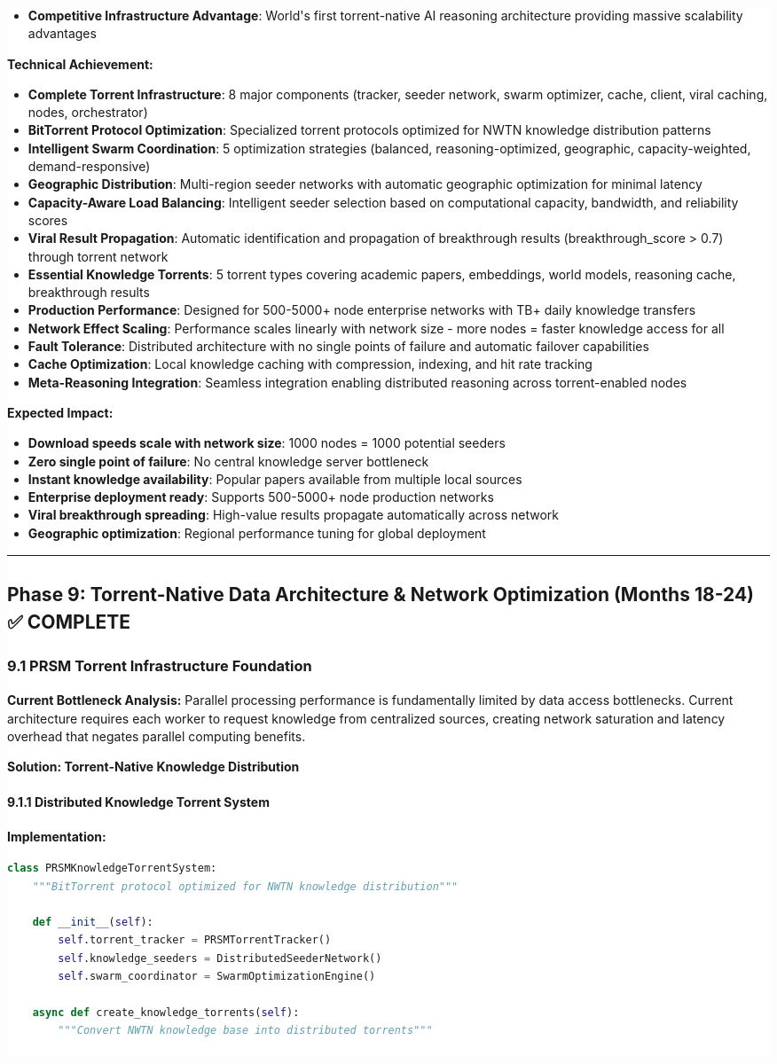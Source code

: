 - **Competitive Infrastructure Advantage**: World's first torrent-native AI reasoning architecture providing massive scalability advantages

**Technical Achievement:**
- **Complete Torrent Infrastructure**: 8 major components (tracker, seeder network, swarm optimizer, cache, client, viral caching, nodes, orchestrator)
- **BitTorrent Protocol Optimization**: Specialized torrent protocols optimized for NWTN knowledge distribution patterns
- **Intelligent Swarm Coordination**: 5 optimization strategies (balanced, reasoning-optimized, geographic, capacity-weighted, demand-responsive)
- **Geographic Distribution**: Multi-region seeder networks with automatic geographic optimization for minimal latency
- **Capacity-Aware Load Balancing**: Intelligent seeder selection based on computational capacity, bandwidth, and reliability scores
- **Viral Result Propagation**: Automatic identification and propagation of breakthrough results (breakthrough_score > 0.7) through torrent network
- **Essential Knowledge Torrents**: 5 torrent types covering academic papers, embeddings, world models, reasoning cache, breakthrough results
- **Production Performance**: Designed for 500-5000+ node enterprise networks with TB+ daily knowledge transfers
- **Network Effect Scaling**: Performance scales linearly with network size - more nodes = faster knowledge access for all
- **Fault Tolerance**: Distributed architecture with no single points of failure and automatic failover capabilities
- **Cache Optimization**: Local knowledge caching with compression, indexing, and hit rate tracking
- **Meta-Reasoning Integration**: Seamless integration enabling distributed reasoning across torrent-enabled nodes

**Expected Impact:**
- **Download speeds scale with network size**: 1000 nodes = 1000 potential seeders
- **Zero single point of failure**: No central knowledge server bottleneck
- **Instant knowledge availability**: Popular papers available from multiple local sources
- **Enterprise deployment ready**: Supports 500-5000+ node production networks
- **Viral breakthrough spreading**: High-value results propagate automatically across network
- **Geographic optimization**: Regional performance tuning for global deployment

---

## Phase 9: Torrent-Native Data Architecture & Network Optimization (Months 18-24) ✅ **COMPLETE**

### 9.1 PRSM Torrent Infrastructure Foundation

**Current Bottleneck Analysis:**
Parallel processing performance is fundamentally limited by data access bottlenecks. Current architecture requires each worker to request knowledge from centralized sources, creating network saturation and latency overhead that negates parallel computing benefits.

**Solution: Torrent-Native Knowledge Distribution**

#### 9.1.1 Distributed Knowledge Torrent System

**Implementation:**
```python
class PRSMKnowledgeTorrentSystem:
    """BitTorrent protocol optimized for NWTN knowledge distribution"""
    
    def __init__(self):
        self.torrent_tracker = PRSMTorrentTracker()
        self.knowledge_seeders = DistributedSeederNetwork()
        self.swarm_coordinator = SwarmOptimizationEngine()
        
    async def create_knowledge_torrents(self):
        """Convert NWTN knowledge base into distributed torrents"""
        
```